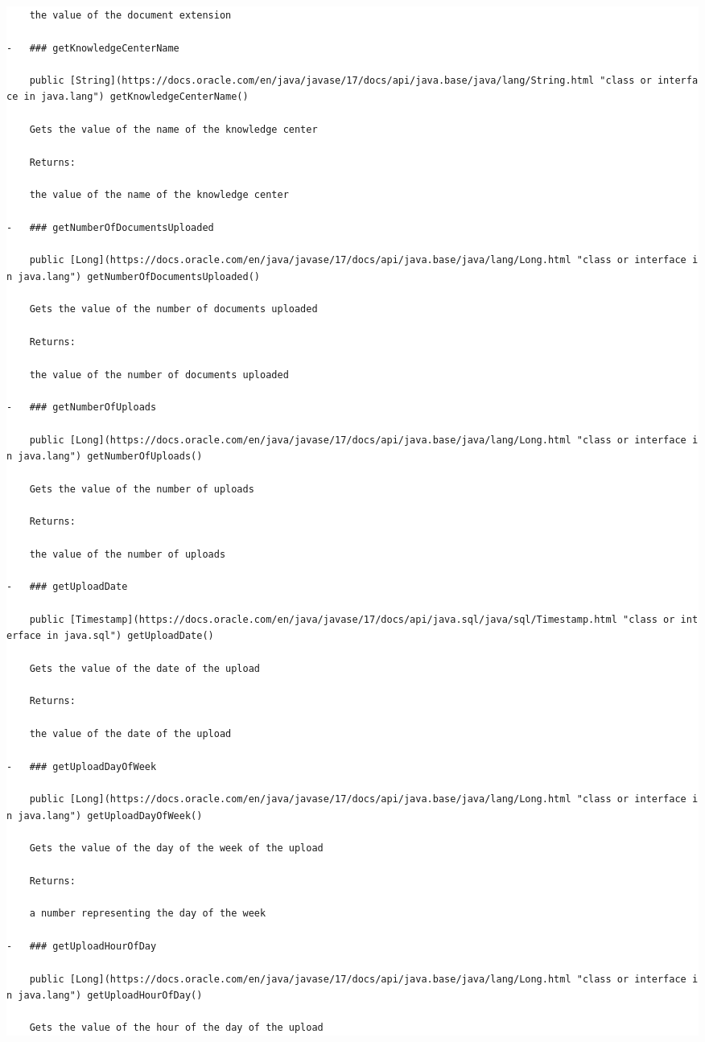         the value of the document extension

    -   ### getKnowledgeCenterName

        public [String](https://docs.oracle.com/en/java/javase/17/docs/api/java.base/java/lang/String.html "class or interface in java.lang") getKnowledgeCenterName()

        Gets the value of the name of the knowledge center

        Returns:

        the value of the name of the knowledge center

    -   ### getNumberOfDocumentsUploaded

        public [Long](https://docs.oracle.com/en/java/javase/17/docs/api/java.base/java/lang/Long.html "class or interface in java.lang") getNumberOfDocumentsUploaded()

        Gets the value of the number of documents uploaded

        Returns:

        the value of the number of documents uploaded

    -   ### getNumberOfUploads

        public [Long](https://docs.oracle.com/en/java/javase/17/docs/api/java.base/java/lang/Long.html "class or interface in java.lang") getNumberOfUploads()

        Gets the value of the number of uploads

        Returns:

        the value of the number of uploads

    -   ### getUploadDate

        public [Timestamp](https://docs.oracle.com/en/java/javase/17/docs/api/java.sql/java/sql/Timestamp.html "class or interface in java.sql") getUploadDate()

        Gets the value of the date of the upload

        Returns:

        the value of the date of the upload

    -   ### getUploadDayOfWeek

        public [Long](https://docs.oracle.com/en/java/javase/17/docs/api/java.base/java/lang/Long.html "class or interface in java.lang") getUploadDayOfWeek()

        Gets the value of the day of the week of the upload

        Returns:

        a number representing the day of the week

    -   ### getUploadHourOfDay

        public [Long](https://docs.oracle.com/en/java/javase/17/docs/api/java.base/java/lang/Long.html "class or interface in java.lang") getUploadHourOfDay()

        Gets the value of the hour of the day of the upload
